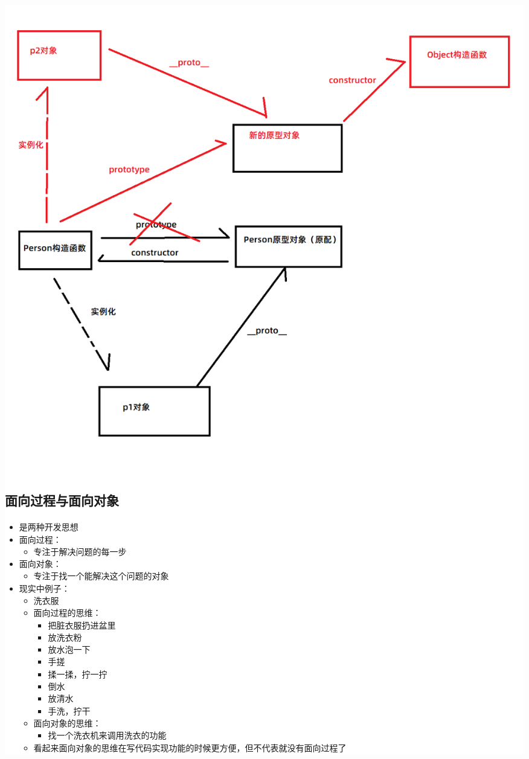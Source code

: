   ![image-20201121121729855](笔记.assets/image-20201121121729855.png)



## 面向过程与面向对象

- 是两种开发思想
- 面向过程：
  - 专注于解决问题的每一步
- 面向对象：
  - 专注于找一个能解决这个问题的对象
- 现实中例子：
  - 洗衣服
  - 面向过程的思维：
    - 把脏衣服扔进盆里
    - 放洗衣粉
    - 放水泡一下
    - 手搓
    - 揉一揉，拧一拧
    - 倒水
    - 放清水
    - 手洗，拧干
  - 面向对象的思维：
    - 找一个洗衣机来调用洗衣的功能
  - 看起来面向对象的思维在写代码实现功能的时候更方便，但不代表就没有面向过程了